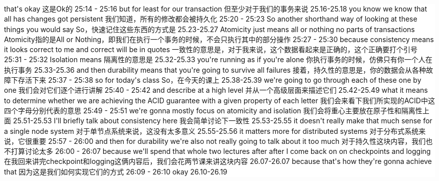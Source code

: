 that's okay
这是Ok的
25:14 - 25:16
but for least for our transaction
但⾄少对于我们的事务来说
25.16-25.18
you know we know that all has changes got persistent
我们知道，所有的修改都会被持久化
25:20 - 25:23
So another shorthand way of looking at these things you would say
So，快速记住这些东⻄的⽅式是
25.23-25.27
Atomicity just means all or nothing no parts of transactions
Atomicity指的是All or Nothing，即我们在执⾏⼀个事务的时候，不会只执⾏其中的部分操作
25:27 - 25:30
because consistency means it looks correct to me and correct will be in quotes
⼀致性的意思是，对于我来说，这个数据看起来是正确的，这个正确要打个引号
25:31 - 25:32
Isolation means
隔离性的意思是
25.32-25.33
you're running as if you're alone
你执⾏事务的时候，仿佛只有你⼀个⼈在执⾏事务
25.33-25.36
and then durability means that you're going to survive all failures
接着，持久性的意思是，你的数据会从各种故障下存活下来
25:37 - 25:38
so for today's class
So，在今天的课上
25.38-25.39
we're going to go through each of these one by one
我们会对它们逐个进⾏讲解
25:40 - 25:42
and describe at a high level
并从⼀个⾼级层⾯来描述它们
25.42-25.49
what it means to determine whether we are achieving the ACID guarantee with a given
property of each letter
我们会来看下我们所实现的ACID中这四个字⺟分别代表的意思
25:49 - 25:51
we're gonna mostly focus on atomicity and isolation
我们会将重⼼主要放在原⼦性和隔离性上⾯
25.51-25.53
I'll briefly talk about consistency here
我会简单讨论下⼀致性
25.53-25.55
it doesn't really make that much sense for a single node system
对于单节点系统来说，这没有太多意义
25.55-25.56
it matters more for distributed systems
对于分布式系统来说，它很重要
25:57 - 26:00
and then for durability we're also not really going to talk about it too much
对于持久性这块内容，我们也不打算讨论太多
26:00 - 26:07
because we'll spend that whole two lectures after after I come back on on checkpoints
and logging
在我回来讲完checkpoint和logging这俩内容后，我们会花两节课来讲这块内容
26.07-26.07
because that's how they're gonna achieve that
因为这是我们如何实现它们的⽅式
26:09 - 26:10
okay
26.10-26.19